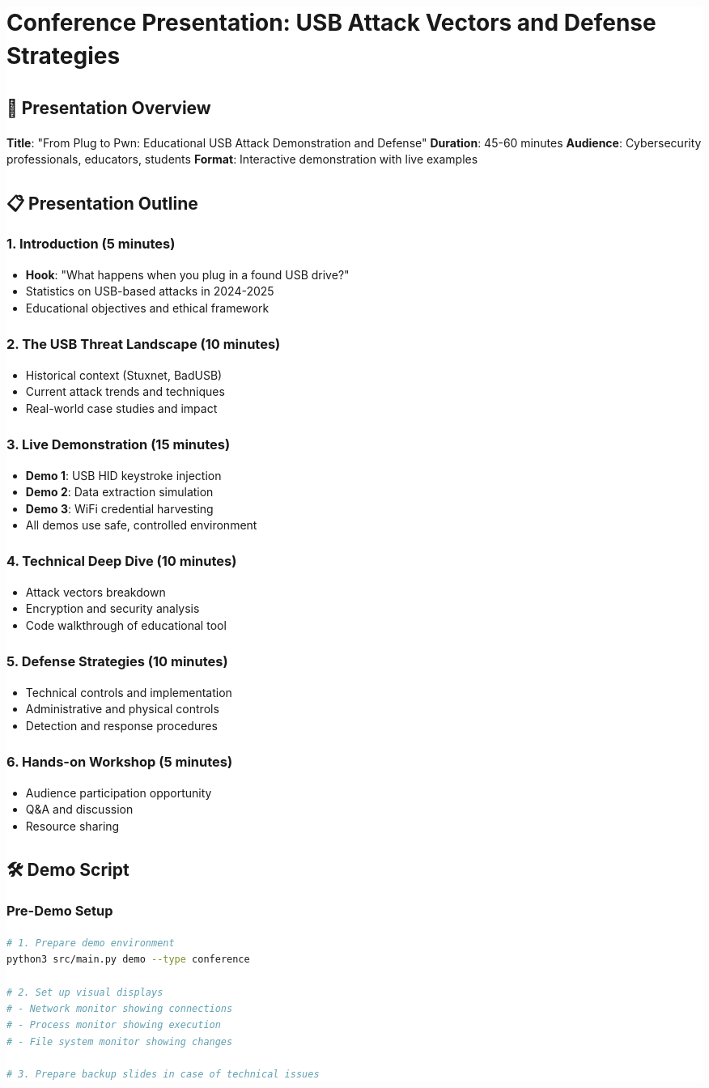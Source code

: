 # Conference Presentation: USB Attack Vectors and Defense Strategies

## 🎯 Presentation Overview

**Title**: "From Plug to Pwn: Educational USB Attack Demonstration and Defense"
**Duration**: 45-60 minutes
**Audience**: Cybersecurity professionals, educators, students
**Format**: Interactive demonstration with live examples

## 📋 Presentation Outline

### 1. Introduction (5 minutes)
- **Hook**: "What happens when you plug in a found USB drive?"
- Statistics on USB-based attacks in 2024-2025
- Educational objectives and ethical framework

### 2. The USB Threat Landscape (10 minutes)
- Historical context (Stuxnet, BadUSB)
- Current attack trends and techniques
- Real-world case studies and impact

### 3. Live Demonstration (15 minutes)
- **Demo 1**: USB HID keystroke injection
- **Demo 2**: Data extraction simulation
- **Demo 3**: WiFi credential harvesting
- All demos use safe, controlled environment

### 4. Technical Deep Dive (10 minutes)
- Attack vectors breakdown
- Encryption and security analysis
- Code walkthrough of educational tool

### 5. Defense Strategies (10 minutes)
- Technical controls and implementation
- Administrative and physical controls
- Detection and response procedures

### 6. Hands-on Workshop (5 minutes)
- Audience participation opportunity
- Q&A and discussion
- Resource sharing

## 🛠️ Demo Script

### Pre-Demo Setup
```bash
# 1. Prepare demo environment
python3 src/main.py demo --type conference

# 2. Set up visual displays
# - Network monitor showing connections
# - Process monitor showing execution
# - File system monitor showing changes

# 3. Prepare backup slides in case of technical issues
```
